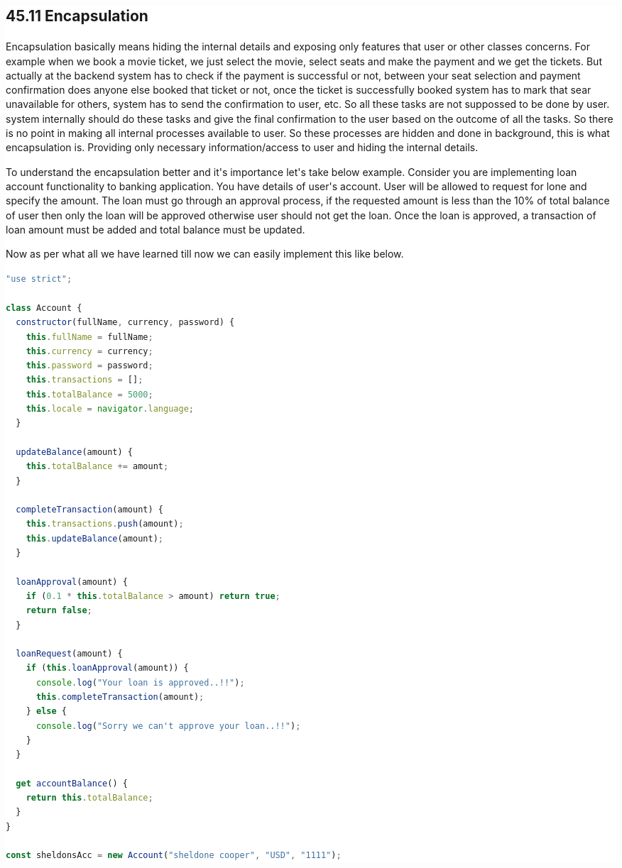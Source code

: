 ## 45.11 Encapsulation

Encapsulation basically means hiding the internal details and exposing only features that user or other classes concerns. For example when we book a movie ticket, we just select the movie, select seats and make the payment and we get the tickets. But actually at the backend system has to check if the payment is successful or not, between your seat selection and payment confirmation does anyone else booked that ticket or not, once the ticket is successfully booked system has to mark that sear unavailable for others, system has to send the confirmation to user, etc. So all these tasks are not suppossed to be done by user. system internally should do these tasks and give the final confirmation to the user based on the outcome of all the tasks. So there is no point in making all internal processes available to user. So these processes are hidden and done in background, this is what encapsulation is. Providing only necessary information/access to user and hiding the internal details.

To understand the encapsulation better and it's importance let's take below example.
Consider you are implementing loan account functionality to banking application. You have details of user's account. User will be allowed to request for lone and specify the amount. The loan must go through an approval process, if the requested amount is less than the 10% of total balance of user then only the loan will be approved otherwise user should not get the loan. Once the loan is approved, a transaction of loan amount must be added and total balance must be updated.

Now as per what all we have learned till now we can easily implement this like below.

```javascript
"use strict";

class Account {
  constructor(fullName, currency, password) {
    this.fullName = fullName;
    this.currency = currency;
    this.password = password;
    this.transactions = [];
    this.totalBalance = 5000;
    this.locale = navigator.language;
  }

  updateBalance(amount) {
    this.totalBalance += amount;
  }

  completeTransaction(amount) {
    this.transactions.push(amount);
    this.updateBalance(amount);
  }

  loanApproval(amount) {
    if (0.1 * this.totalBalance > amount) return true;
    return false;
  }

  loanRequest(amount) {
    if (this.loanApproval(amount)) {
      console.log("Your loan is approved..!!");
      this.completeTransaction(amount);
    } else {
      console.log("Sorry we can't approve your loan..!!");
    }
  }

  get accountBalance() {
    return this.totalBalance;
  }
}

const sheldonsAcc = new Account("sheldone cooper", "USD", "1111");
```